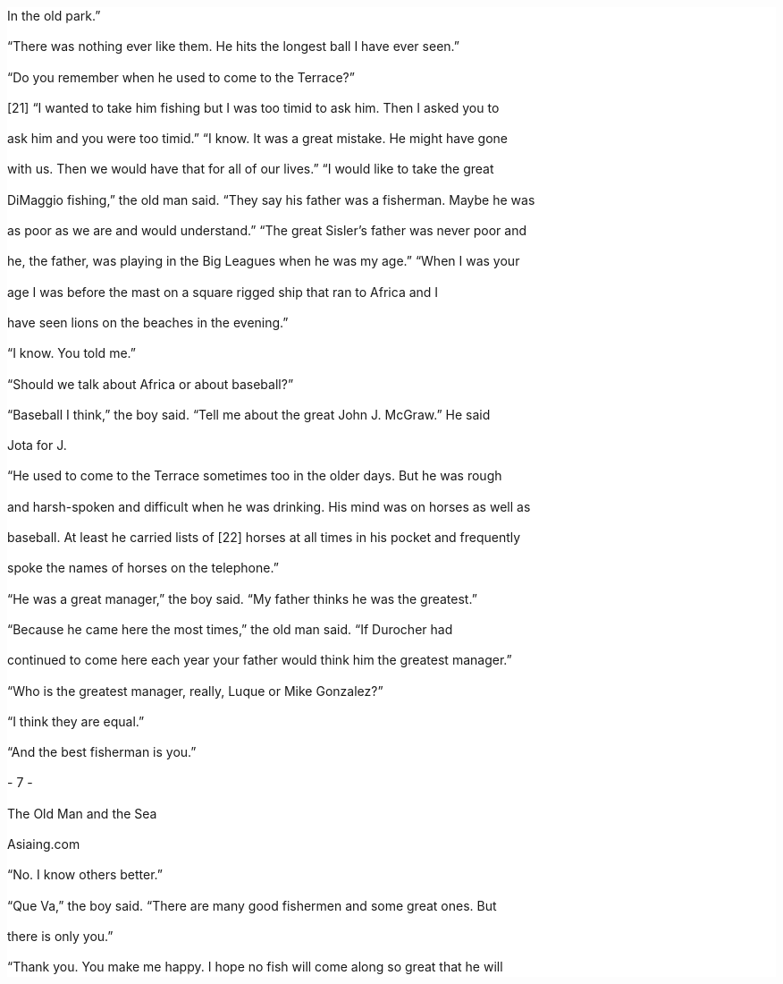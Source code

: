 In the old park.”

“There was nothing ever like them. He hits the longest ball I have ever seen.”

“Do you remember when he used to come to the Terrace?”

[21] “I wanted to take him fishing but I was too timid to ask him. Then I asked you to

ask him and you were too timid.” “I know. It was a great mistake. He might have gone

with us. Then we would have that for all of our lives.” “I would like to take the great

DiMaggio fishing,” the old man said. “They say his father was a fisherman. Maybe he was

as poor as we are and would understand.” “The great Sisler’s father was never poor and

he, the father, was playing in the Big Leagues when he was my age.” “When I was your

age I was before the mast on a square rigged ship that ran to Africa and I

have seen lions on the beaches in the evening.”

“I know. You told me.”

“Should we talk about Africa or about baseball?”

“Baseball I think,” the boy said. “Tell me about the great John J. McGraw.” He said

Jota for J.

“He used to come to the Terrace sometimes too in the older days. But he was rough

and harsh-spoken and difficult when he was drinking. His mind was on horses as well as

baseball. At least he carried lists of [22] horses at all times in his pocket and frequently

spoke the names of horses on the telephone.”

“He was a great manager,” the boy said. “My father thinks he was the greatest.”

“Because he came here the most times,” the old man said. “If Durocher had

continued to come here each year your father would think him the greatest manager.”

“Who is the greatest manager, really, Luque or Mike Gonzalez?”

“I think they are equal.”

“And the best fisherman is you.”

\- 7 -





The Old Man and the Sea

Asiaing.com

“No. I know others better.”

“Que Va,” the boy said. “There are many good fishermen and some great ones. But

there is only you.”

“Thank you. You make me happy. I hope no fish will come along so great that he will
